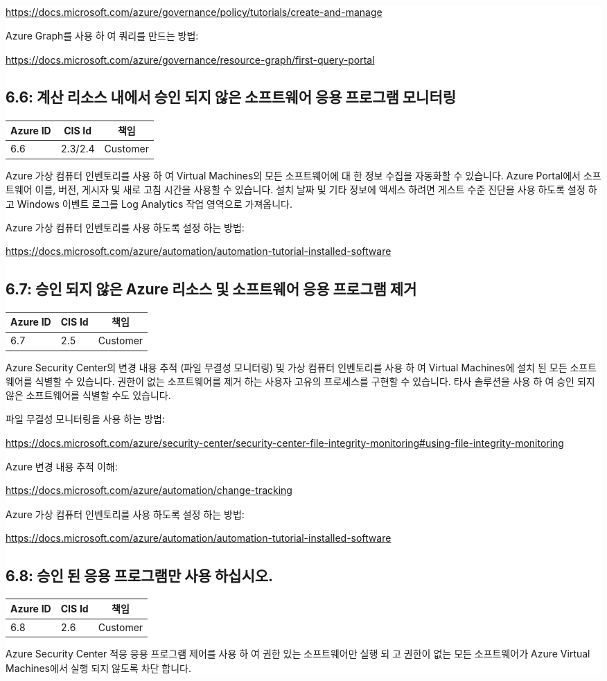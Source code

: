 https://docs.microsoft.com/azure/governance/policy/tutorials/create-and-manage

Azure Graph를 사용 하 여 쿼리를 만드는 방법:

https://docs.microsoft.com/azure/governance/resource-graph/first-query-portal

## <a name="66-monitor-for-unapproved-software-applications-within-compute-resources"></a>6.6: 계산 리소스 내에서 승인 되지 않은 소프트웨어 응용 프로그램 모니터링

| Azure ID | CIS Id | 책임 |
|--|--|--|
| 6.6 | 2.3/2.4 | Customer |

Azure 가상 컴퓨터 인벤토리를 사용 하 여 Virtual Machines의 모든 소프트웨어에 대 한 정보 수집을 자동화할 수 있습니다. Azure Portal에서 소프트웨어 이름, 버전, 게시자 및 새로 고침 시간을 사용할 수 있습니다. 설치 날짜 및 기타 정보에 액세스 하려면 게스트 수준 진단을 사용 하도록 설정 하 고 Windows 이벤트 로그를 Log Analytics 작업 영역으로 가져옵니다.

Azure 가상 컴퓨터 인벤토리를 사용 하도록 설정 하는 방법:

https://docs.microsoft.com/azure/automation/automation-tutorial-installed-software

## <a name="67-remove-unapproved-azure-resources-and-software-applications"></a>6.7: 승인 되지 않은 Azure 리소스 및 소프트웨어 응용 프로그램 제거

| Azure ID | CIS Id | 책임 |
|--|--|--|
| 6.7 | 2.5 | Customer |

Azure Security Center의 변경 내용 추적 (파일 무결성 모니터링) 및 가상 컴퓨터 인벤토리를 사용 하 여 Virtual Machines에 설치 된 모든 소프트웨어를 식별할 수 있습니다. 권한이 없는 소프트웨어를 제거 하는 사용자 고유의 프로세스를 구현할 수 있습니다. 타사 솔루션을 사용 하 여 승인 되지 않은 소프트웨어를 식별할 수도 있습니다.

파일 무결성 모니터링을 사용 하는 방법:

https://docs.microsoft.com/azure/security-center/security-center-file-integrity-monitoring#using-file-integrity-monitoring

Azure 변경 내용 추적 이해:

https://docs.microsoft.com/azure/automation/change-tracking

Azure 가상 컴퓨터 인벤토리를 사용 하도록 설정 하는 방법:

https://docs.microsoft.com/azure/automation/automation-tutorial-installed-software

## <a name="68-use-only-approved-applications"></a>6.8: 승인 된 응용 프로그램만 사용 하십시오.

| Azure ID | CIS Id | 책임 |
|--|--|--|
| 6.8 | 2.6 | Customer |

Azure Security Center 적응 응용 프로그램 제어를 사용 하 여 권한 있는 소프트웨어만 실행 되 고 권한이 없는 모든 소프트웨어가 Azure Virtual Machines에서 실행 되지 않도록 차단 합니다.
